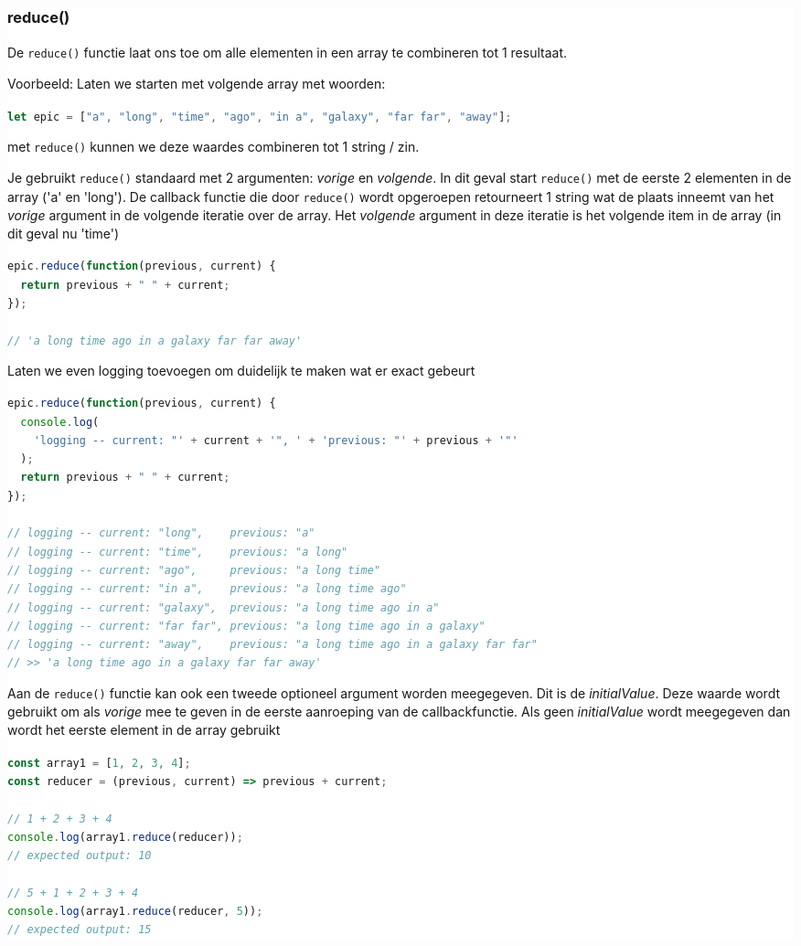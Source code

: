 ### reduce()

De `reduce()` functie laat ons toe om alle elementen in een array te combineren tot 1 resultaat.

Voorbeeld:
Laten we starten met volgende array met woorden:

```javascript
let epic = ["a", "long", "time", "ago", "in a", "galaxy", "far far", "away"];
```

met `reduce()` kunnen we deze waardes combineren tot 1 string / zin.

Je gebruikt `reduce()` standaard met 2 argumenten: _vorige_ en _volgende_. In dit geval start `reduce()` met de eerste 2 elementen in de array ('a' en 'long'). De callback functie die door `reduce()` wordt opgeroepen retourneert 1 string wat de plaats inneemt van het _vorige_ argument in de volgende iteratie over de array. Het _volgende_ argument in deze iteratie is het volgende item in de array (in dit geval nu 'time')

```javascript
epic.reduce(function(previous, current) {
  return previous + " " + current;
});

// 'a long time ago in a galaxy far far away'
```

Laten we even logging toevoegen om duidelijk te maken wat er exact gebeurt

```javascript
epic.reduce(function(previous, current) {
  console.log(
    'logging -- current: "' + current + '", ' + 'previous: "' + previous + '"'
  );
  return previous + " " + current;
});

// logging -- current: "long",    previous: "a"
// logging -- current: "time",    previous: "a long"
// logging -- current: "ago",     previous: "a long time"
// logging -- current: "in a",    previous: "a long time ago"
// logging -- current: "galaxy",  previous: "a long time ago in a"
// logging -- current: "far far", previous: "a long time ago in a galaxy"
// logging -- current: "away",    previous: "a long time ago in a galaxy far far"
// >> 'a long time ago in a galaxy far far away'
```

Aan de `reduce()` functie kan ook een tweede optioneel argument worden meegegeven. Dit is de _initialValue_.
Deze waarde wordt gebruikt om als _vorige_ mee te geven in de eerste aanroeping van de callbackfunctie. Als geen _initialValue_ wordt meegegeven dan wordt het eerste element in de array gebruikt

```javascript
const array1 = [1, 2, 3, 4];
const reducer = (previous, current) => previous + current;

// 1 + 2 + 3 + 4
console.log(array1.reduce(reducer));
// expected output: 10

// 5 + 1 + 2 + 3 + 4
console.log(array1.reduce(reducer, 5));
// expected output: 15
```

